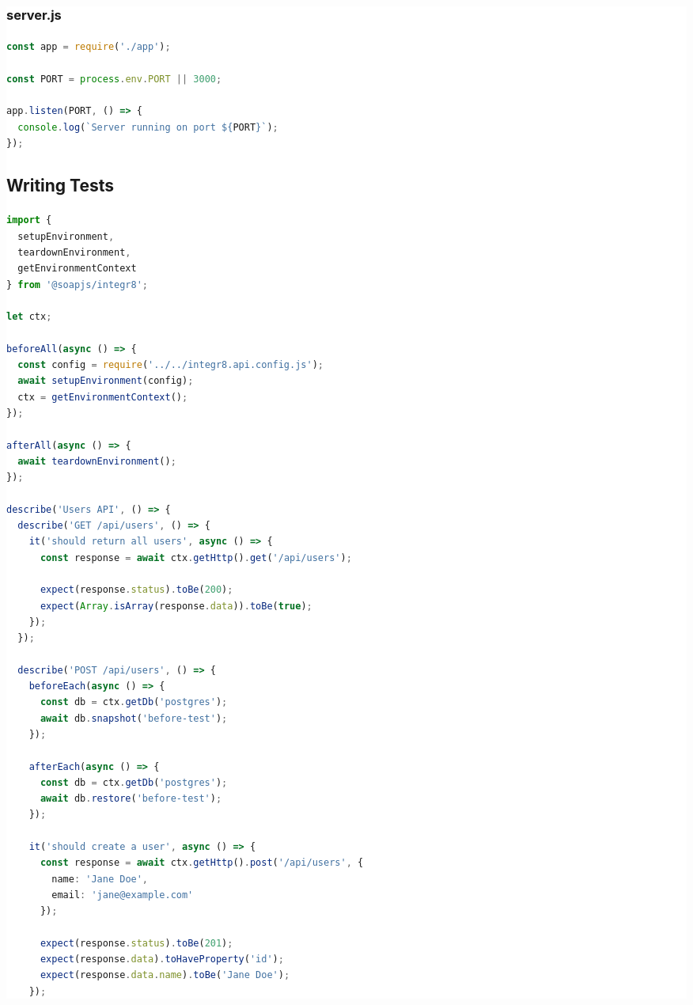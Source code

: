 ### server.js

```javascript
const app = require('./app');

const PORT = process.env.PORT || 3000;

app.listen(PORT, () => {
  console.log(`Server running on port ${PORT}`);
});
```

## Writing Tests

```typescript
import { 
  setupEnvironment, 
  teardownEnvironment, 
  getEnvironmentContext 
} from '@soapjs/integr8';

let ctx;

beforeAll(async () => {
  const config = require('../../integr8.api.config.js');
  await setupEnvironment(config);
  ctx = getEnvironmentContext();
});

afterAll(async () => {
  await teardownEnvironment();
});

describe('Users API', () => {
  describe('GET /api/users', () => {
    it('should return all users', async () => {
      const response = await ctx.getHttp().get('/api/users');
      
      expect(response.status).toBe(200);
      expect(Array.isArray(response.data)).toBe(true);
    });
  });
  
  describe('POST /api/users', () => {
    beforeEach(async () => {
      const db = ctx.getDb('postgres');
      await db.snapshot('before-test');
    });
    
    afterEach(async () => {
      const db = ctx.getDb('postgres');
      await db.restore('before-test');
    });
    
    it('should create a user', async () => {
      const response = await ctx.getHttp().post('/api/users', {
        name: 'Jane Doe',
        email: 'jane@example.com'
      });
      
      expect(response.status).toBe(201);
      expect(response.data).toHaveProperty('id');
      expect(response.data.name).toBe('Jane Doe');
    });
```